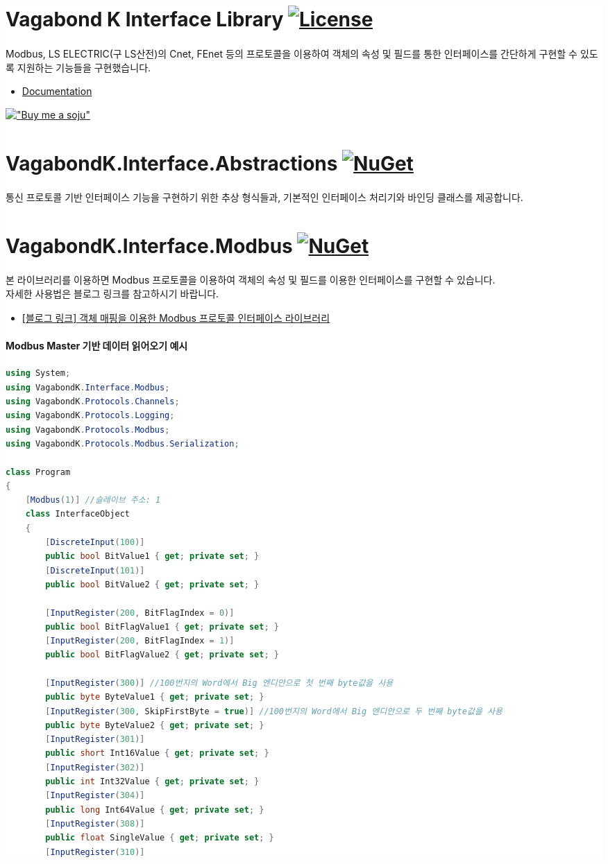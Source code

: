 # Vagabond K Interface Library [![License](https://img.shields.io/badge/license-LGPL--2.1-blue.svg)](https://licenses.nuget.org/LGPL-2.1-only)  
Modbus, LS ELECTRIC(구 LS산전)의 Cnet, FEnet 등의 프로토콜을 이용하여 객체의 속성 및 필드를 통한 인터페이스를 간단하게 구현할 수 있도록 지원하는 기능들을 구현했습니다.

- [Documentation](https://vagabond-k.github.io/docs/api/VagabondK.Interface.html)

[!["Buy me a soju"](https://vagabond-k.github.io/Images/buymeasoju131x36.png)](https://www.buymeacoffee.com/VagabondK) 

# VagabondK.Interface.Abstractions [![NuGet](https://img.shields.io/nuget/v/VagabondK.Interface.Abstractions.svg)](https://www.nuget.org/packages/VagabondK.Interface.Abstractions/)   
통신 프로토콜 기반 인터페이스 기능을 구현하기 위한 추상 형식들과, 기본적인 인터페이스 처리기와 바인딩 클래스를 제공합니다.

# VagabondK.Interface.Modbus [![NuGet](https://img.shields.io/nuget/v/VagabondK.Interface.Modbus.svg)](https://www.nuget.org/packages/VagabondK.Interface.Modbus/)   
본 라이브러리를 이용하면 Modbus 프로토콜을 이용하여 객체의 속성 및 필드를 이용한 인터페이스를 구현할 수 있습니다.   
자세한 사용법은 블로그 링크를 참고하시기 바랍니다.   
- [[블로그 링크] 객체 매핑을 이용한 Modbus 프로토콜 인터페이스 라이브러리](https://blog.naver.com/vagabond-k/223005811950)   

#### Modbus Master 기반 데이터 읽어오기 예시
```csharp
using System;
using VagabondK.Interface.Modbus;
using VagabondK.Protocols.Channels;
using VagabondK.Protocols.Logging;
using VagabondK.Protocols.Modbus;
using VagabondK.Protocols.Modbus.Serialization;

class Program
{
    [Modbus(1)] //슬레이브 주소: 1
    class InterfaceObject
    {
        [DiscreteInput(100)]
        public bool BitValue1 { get; private set; }
        [DiscreteInput(101)]
        public bool BitValue2 { get; private set; }

        [InputRegister(200, BitFlagIndex = 0)]
        public bool BitFlagValue1 { get; private set; }
        [InputRegister(200, BitFlagIndex = 1)]
        public bool BitFlagValue2 { get; private set; }

        [InputRegister(300)] //100번지의 Word에서 Big 엔디안으로 첫 번째 byte값을 사용
        public byte ByteValue1 { get; private set; }
        [InputRegister(300, SkipFirstByte = true)] //100번지의 Word에서 Big 엔디안으로 두 번째 byte값을 사용
        public byte ByteValue2 { get; private set; }
        [InputRegister(301)]
        public short Int16Value { get; private set; }
        [InputRegister(302)]
        public int Int32Value { get; private set; }
        [InputRegister(304)]
        public long Int64Value { get; private set; }
        [InputRegister(308)]
        public float SingleValue { get; private set; }
        [InputRegister(310)]
```